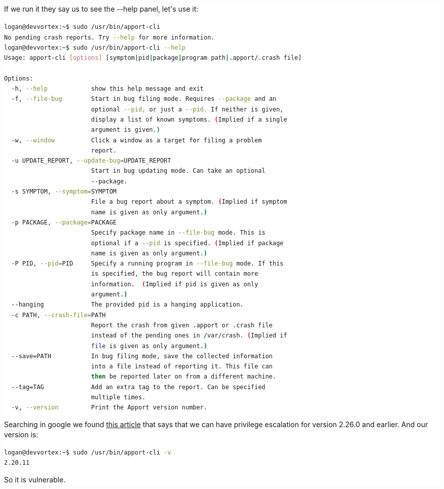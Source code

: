 If we run it they say us to see the --help panel, let's use it:

```bash
logan@devvortex:~$ sudo /usr/bin/apport-cli 
No pending crash reports. Try --help for more information.
logan@devvortex:~$ sudo /usr/bin/apport-cli --help
Usage: apport-cli [options] [symptom|pid|package|program path|.apport/.crash file]

Options:
  -h, --help            show this help message and exit
  -f, --file-bug        Start in bug filing mode. Requires --package and an
                        optional --pid, or just a --pid. If neither is given,
                        display a list of known symptoms. (Implied if a single
                        argument is given.)
  -w, --window          Click a window as a target for filing a problem
                        report.
  -u UPDATE_REPORT, --update-bug=UPDATE_REPORT
                        Start in bug updating mode. Can take an optional
                        --package.
  -s SYMPTOM, --symptom=SYMPTOM
                        File a bug report about a symptom. (Implied if symptom
                        name is given as only argument.)
  -p PACKAGE, --package=PACKAGE
                        Specify package name in --file-bug mode. This is
                        optional if a --pid is specified. (Implied if package
                        name is given as only argument.)
  -P PID, --pid=PID     Specify a running program in --file-bug mode. If this
                        is specified, the bug report will contain more
                        information.  (Implied if pid is given as only
                        argument.)
  --hanging             The provided pid is a hanging application.
  -c PATH, --crash-file=PATH
                        Report the crash from given .apport or .crash file
                        instead of the pending ones in /var/crash. (Implied if
                        file is given as only argument.)
  --save=PATH           In bug filing mode, save the collected information
                        into a file instead of reporting it. This file can
                        then be reported later on from a different machine.
  --tag=TAG             Add an extra tag to the report. Can be specified
                        multiple times.
  -v, --version         Print the Apport version number.
```

Searching in google we found [this article](https://github.com/canonical/apport/commit/e5f78cc89f1f5888b6a56b785dddcb0364c48ecb) that says that we can have privilege escalation for version 2.26.0 and earlier. And our version is:

```bash
logan@devvortex:~$ sudo /usr/bin/apport-cli -v
2.20.11
```

So it is vulnerable.
